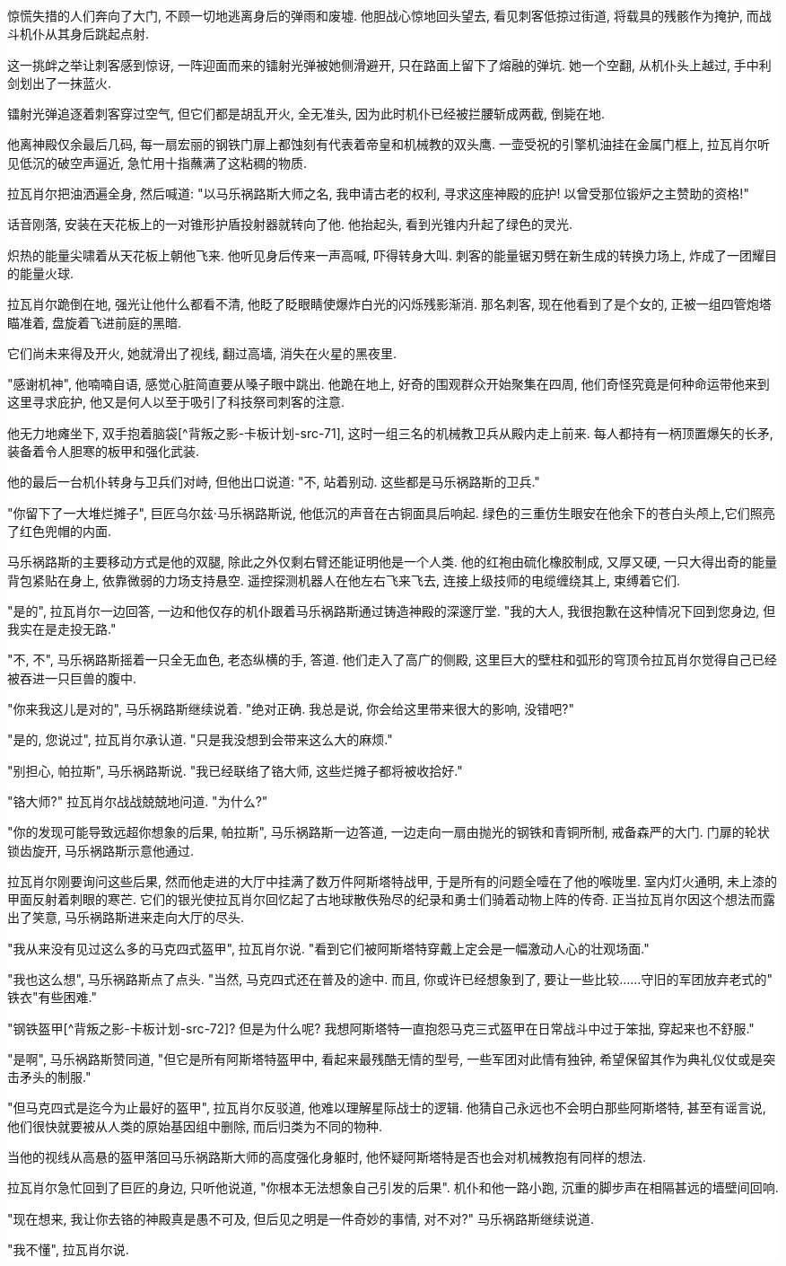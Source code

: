 惊慌失措的人们奔向了大门, 不顾一切地逃离身后的弹雨和废墟. 他胆战心惊地回头望去, 看见刺客低掠过街道, 将载具的残骸作为掩护, 而战斗机仆从其身后跳起点射.

这一挑衅之举让刺客感到惊讶, 一阵迎面而来的镭射光弹被她侧滑避开, 只在路面上留下了熔融的弹坑. 她一个空翻, 从机仆头上越过, 手中利剑划出了一抹蓝火.

镭射光弹追逐着刺客穿过空气, 但它们都是胡乱开火, 全无准头, 因为此时机仆已经被拦腰斩成两截, 倒毙在地.

他离神殿仅余最后几码, 每一扇宏丽的钢铁门扉上都蚀刻有代表着帝皇和机械教的双头鹰. 一壶受祝的引擎机油挂在金属门框上, 拉瓦肖尔听见低沉的破空声逼近, 急忙用十指蘸满了这粘稠的物质.

拉瓦肖尔把油洒遍全身, 然后喊道: "以马乐祸路斯大师之名, 我申请古老的权利, 寻求这座神殿的庇护! 以曾受那位锻炉之主赞助的资格!"

话音刚落, 安装在天花板上的一对锥形护盾投射器就转向了他. 他抬起头, 看到光锥内升起了绿色的灵光.

炽热的能量尖啸着从天花板上朝他飞来. 他听见身后传来一声高喊, 吓得转身大叫. 刺客的能量锯刃劈在新生成的转换力场上, 炸成了一团耀目的能量火球.

拉瓦肖尔跪倒在地, 强光让他什么都看不清, 他眨了眨眼睛使爆炸白光的闪烁残影渐消. 那名刺客, 现在他看到了是个女的, 正被一组四管炮塔瞄准着, 盘旋着飞进前庭的黑暗.

它们尚未来得及开火, 她就滑出了视线, 翻过高墙, 消失在火星的黑夜里.

"感谢机神", 他喃喃自语, 感觉心脏简直要从嗓子眼中跳出. 他跪在地上, 好奇的围观群众开始聚集在四周, 他们奇怪究竟是何种命运带他来到这里寻求庇护, 他又是何人以至于吸引了科技祭司刺客的注意.

他无力地瘫坐下, 双手抱着脑袋[^背叛之影-卡板计划-src-71], 这时一组三名的机械教卫兵从殿内走上前来. 每人都持有一柄顶置爆矢的长矛, 装备着令人胆寒的板甲和强化武装.

他的最后一台机仆转身与卫兵们对峙, 但他出口说道: "不, 站着别动. 这些都是马乐祸路斯的卫兵."

"你留下了一大堆烂摊子", 巨匠乌尔兹·马乐祸路斯说, 他低沉的声音在古铜面具后响起. 绿色的三重仿生眼安在他余下的苍白头颅上,它们照亮了红色兜帽的内面.

马乐祸路斯的主要移动方式是他的双腿, 除此之外仅剩右臂还能证明他是一个人类. 他的红袍由硫化橡胶制成, 又厚又硬, 一只大得出奇的能量背包紧贴在身上, 依靠微弱的力场支持悬空. 遥控探测机器人在他左右飞来飞去, 连接上级技师的电缆缠绕其上, 束缚着它们.

"是的", 拉瓦肖尔一边回答, 一边和他仅存的机仆跟着马乐祸路斯通过铸造神殿的深邃厅堂. "我的大人, 我很抱歉在这种情况下回到您身边, 但我实在是走投无路."

"不, 不", 马乐祸路斯摇着一只全无血色, 老态纵横的手, 答道. 他们走入了高广的侧殿, 这里巨大的壁柱和弧形的穹顶令拉瓦肖尔觉得自己已经被吞进一只巨兽的腹中.

"你来我这儿是对的", 马乐祸路斯继续说着. "绝对正确. 我总是说, 你会给这里带来很大的影响, 没错吧?"

"是的, 您说过", 拉瓦肖尔承认道. "只是我没想到会带来这么大的麻烦."

"别担心, 帕拉斯", 马乐祸路斯说. "我已经联络了铬大师, 这些烂摊子都将被收拾好."

"铬大师?" 拉瓦肖尔战战兢兢地问道. "为什么?"

"你的发现可能导致远超你想象的后果, 帕拉斯", 马乐祸路斯一边答道, 一边走向一扇由抛光的钢铁和青铜所制, 戒备森严的大门. 门扉的轮状锁齿旋开, 马乐祸路斯示意他通过.

拉瓦肖尔刚要询问这些后果, 然而他走进的大厅中挂满了数万件阿斯塔特战甲, 于是所有的问题全噎在了他的喉咙里. 室内灯火通明, 未上漆的甲面反射着刺眼的寒芒. 它们的银光使拉瓦肖尔回忆起了古地球散佚殆尽的纪录和勇士们骑着动物上阵的传奇. 正当拉瓦肖尔因这个想法而露出了笑意, 马乐祸路斯进来走向大厅的尽头.

"我从来没有见过这么多的马克四式盔甲", 拉瓦肖尔说. "看到它们被阿斯塔特穿戴上定会是一幅激动人心的壮观场面."

"我也这么想", 马乐祸路斯点了点头. "当然, 马克四式还在普及的途中. 而且, 你或许已经想象到了, 要让一些比较……守旧的军团放弃老式的" 铁衣"有些困难."

"钢铁盔甲[^背叛之影-卡板计划-src-72]? 但是为什么呢? 我想阿斯塔特一直抱怨马克三式盔甲在日常战斗中过于笨拙, 穿起来也不舒服."

"是啊", 马乐祸路斯赞同道, "但它是所有阿斯塔特盔甲中, 看起来最残酷无情的型号, 一些军团对此情有独钟, 希望保留其作为典礼仪仗或是突击矛头的制服."

"但马克四式是迄今为止最好的盔甲", 拉瓦肖尔反驳道, 他难以理解星际战士的逻辑. 他猜自己永远也不会明白那些阿斯塔特, 甚至有谣言说, 他们很快就要被从人类的原始基因组中删除, 而后归类为不同的物种.

当他的视线从高悬的盔甲落回马乐祸路斯大师的高度强化身躯时, 他怀疑阿斯塔特是否也会对机械教抱有同样的想法.

拉瓦肖尔急忙回到了巨匠的身边, 只听他说道, "你根本无法想象自己引发的后果". 机仆和他一路小跑, 沉重的脚步声在相隔甚远的墙壁间回响.

"现在想来, 我让你去铬的神殿真是愚不可及, 但后见之明是一件奇妙的事情, 对不对?" 马乐祸路斯继续说道.

"我不懂", 拉瓦肖尔说.
